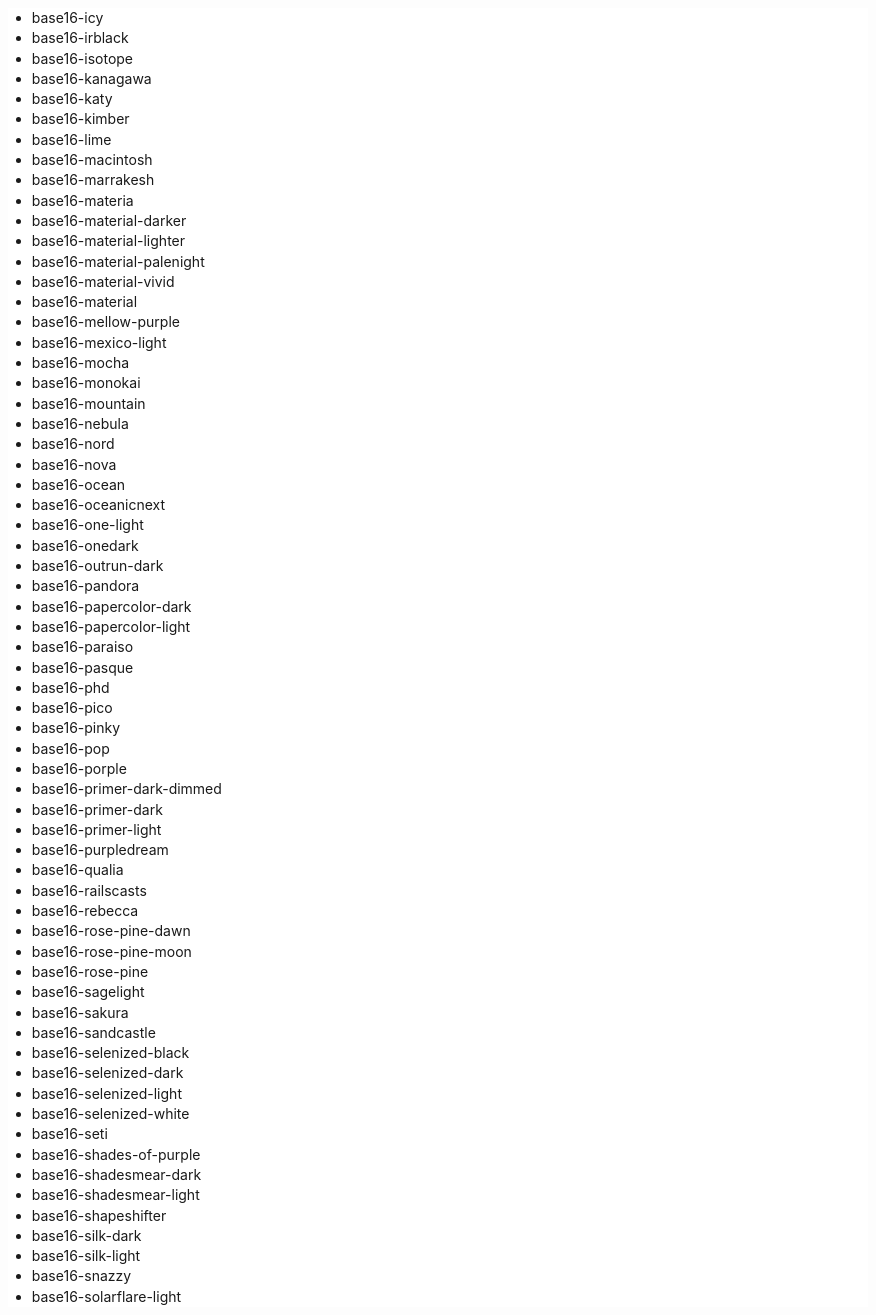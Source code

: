 - base16-icy
- base16-irblack
- base16-isotope
- base16-kanagawa
- base16-katy
- base16-kimber
- base16-lime
- base16-macintosh
- base16-marrakesh
- base16-materia
- base16-material-darker
- base16-material-lighter
- base16-material-palenight
- base16-material-vivid
- base16-material
- base16-mellow-purple
- base16-mexico-light
- base16-mocha
- base16-monokai
- base16-mountain
- base16-nebula
- base16-nord
- base16-nova
- base16-ocean
- base16-oceanicnext
- base16-one-light
- base16-onedark
- base16-outrun-dark
- base16-pandora
- base16-papercolor-dark
- base16-papercolor-light
- base16-paraiso
- base16-pasque
- base16-phd
- base16-pico
- base16-pinky
- base16-pop
- base16-porple
- base16-primer-dark-dimmed
- base16-primer-dark
- base16-primer-light
- base16-purpledream
- base16-qualia
- base16-railscasts
- base16-rebecca
- base16-rose-pine-dawn
- base16-rose-pine-moon
- base16-rose-pine
- base16-sagelight
- base16-sakura
- base16-sandcastle
- base16-selenized-black
- base16-selenized-dark
- base16-selenized-light
- base16-selenized-white
- base16-seti
- base16-shades-of-purple
- base16-shadesmear-dark
- base16-shadesmear-light
- base16-shapeshifter
- base16-silk-dark
- base16-silk-light
- base16-snazzy
- base16-solarflare-light